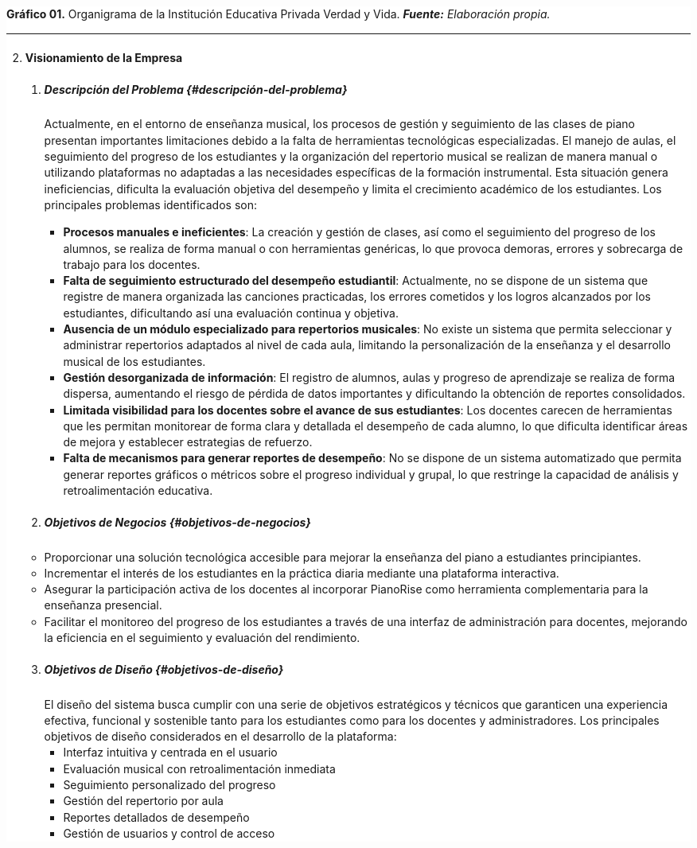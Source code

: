    **Gráfico 01\.** Organigrama  de la Institución Educativa Privada Verdad y Vida.
   ***Fuente:** Elaboración propia.*

</center>

---

2. #### Visionamiento de la Empresa

   1. ##### **Descripción del Problema** {#descripción-del-problema}

      Actualmente, en el entorno de enseñanza musical, los procesos de gestión y seguimiento de las clases de piano presentan importantes limitaciones debido a la falta de herramientas tecnológicas especializadas. El manejo de aulas, el seguimiento del progreso de los estudiantes y la organización del repertorio musical se realizan de manera manual o utilizando plataformas no adaptadas a las necesidades específicas de la formación instrumental. Esta situación genera ineficiencias, dificulta la evaluación objetiva del desempeño y limita el crecimiento académico de los estudiantes. Los principales problemas identificados son:

      - **Procesos manuales e ineficientes**: La creación y gestión de clases, así como el seguimiento del progreso de los alumnos, se realiza de forma manual o con herramientas genéricas, lo que provoca demoras, errores y sobrecarga de trabajo para los docentes.
      - **Falta de seguimiento estructurado del desempeño estudiantil**: Actualmente, no se dispone de un sistema que registre de manera organizada las canciones practicadas, los errores cometidos y los logros alcanzados por los estudiantes, dificultando así una evaluación continua y objetiva.
      - **Ausencia de un módulo especializado para repertorios musicales**: No existe un sistema que permita seleccionar y administrar repertorios adaptados al nivel de cada aula, limitando la personalización de la enseñanza y el desarrollo musical de los estudiantes.
      - **Gestión desorganizada de información**: El registro de alumnos, aulas y progreso de aprendizaje se realiza de forma dispersa, aumentando el riesgo de pérdida de datos importantes y dificultando la obtención de reportes consolidados.
      - **Limitada visibilidad para los docentes sobre el avance de sus estudiantes**: Los docentes carecen de herramientas que les permitan monitorear de forma clara y detallada el desempeño de cada alumno, lo que dificulta identificar áreas de mejora y establecer estrategias de refuerzo.
      - **Falta de mecanismos para generar reportes de desempeño**: No se dispone de un sistema automatizado que permita generar reportes gráficos o métricos sobre el progreso individual y grupal, lo que restringe la capacidad de análisis y retroalimentación educativa.
   2. ##### **Objetivos de Negocios** {#objetivos-de-negocios}
   - Proporcionar una solución tecnológica accesible para mejorar la enseñanza del piano a estudiantes principiantes.
   - Incrementar el interés de los estudiantes en la práctica diaria mediante una plataforma interactiva.
   - Asegurar la participación activa de los docentes al incorporar PianoRise como herramienta complementaria para la enseñanza presencial.
   - Facilitar el monitoreo del progreso de los estudiantes a través de una interfaz de administración para docentes, mejorando la eficiencia en el seguimiento y evaluación del rendimiento.

   3. ##### **Objetivos de Diseño** {#objetivos-de-diseño}
      El diseño del sistema busca cumplir con una serie de objetivos estratégicos y técnicos que garanticen una experiencia efectiva, funcional y sostenible tanto para los estudiantes como para los       docentes y administradores. Los principales objetivos de diseño considerados en el desarrollo de la plataforma:
      - Interfaz intuitiva y centrada en el usuario
      - Evaluación musical con retroalimentación inmediata
      - Seguimiento personalizado del progreso
      - Gestión del repertorio por aula
      - Reportes detallados de desempeño
      - Gestión de usuarios y control de acceso
